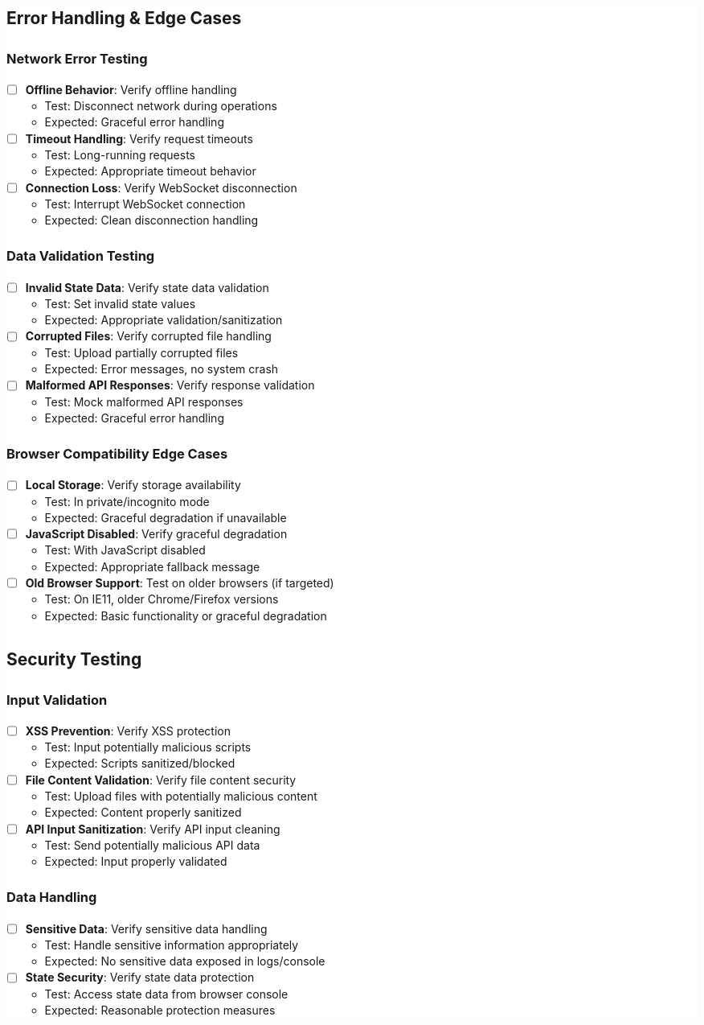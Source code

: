 ## Error Handling & Edge Cases

### Network Error Testing
- [ ] **Offline Behavior**: Verify offline handling
  - Test: Disconnect network during operations
  - Expected: Graceful error handling
- [ ] **Timeout Handling**: Verify request timeouts
  - Test: Long-running requests
  - Expected: Appropriate timeout behavior
- [ ] **Connection Loss**: Verify WebSocket disconnection
  - Test: Interrupt WebSocket connection
  - Expected: Clean disconnection handling

### Data Validation Testing
- [ ] **Invalid State Data**: Verify state data validation
  - Test: Set invalid state values
  - Expected: Appropriate validation/sanitization
- [ ] **Corrupted Files**: Verify corrupted file handling
  - Test: Upload partially corrupted files
  - Expected: Error messages, no system crash
- [ ] **Malformed API Responses**: Verify response validation
  - Test: Mock malformed API responses
  - Expected: Graceful error handling

### Browser Compatibility Edge Cases
- [ ] **Local Storage**: Verify storage availability
  - Test: In private/incognito mode
  - Expected: Graceful degradation if unavailable
- [ ] **JavaScript Disabled**: Verify graceful degradation
  - Test: With JavaScript disabled
  - Expected: Appropriate fallback message
- [ ] **Old Browser Support**: Test on older browsers (if targeted)
  - Test: On IE11, older Chrome/Firefox versions
  - Expected: Basic functionality or graceful degradation

## Security Testing

### Input Validation
- [ ] **XSS Prevention**: Verify XSS protection
  - Test: Input potentially malicious scripts
  - Expected: Scripts sanitized/blocked
- [ ] **File Content Validation**: Verify file content security
  - Test: Upload files with potentially malicious content
  - Expected: Content properly sanitized
- [ ] **API Input Sanitization**: Verify API input cleaning
  - Test: Send potentially malicious API data
  - Expected: Input properly validated

### Data Handling
- [ ] **Sensitive Data**: Verify sensitive data handling
  - Test: Handle sensitive information appropriately
  - Expected: No sensitive data exposed in logs/console
- [ ] **State Security**: Verify state data protection
  - Test: Access state data from browser console
  - Expected: Reasonable protection measures
